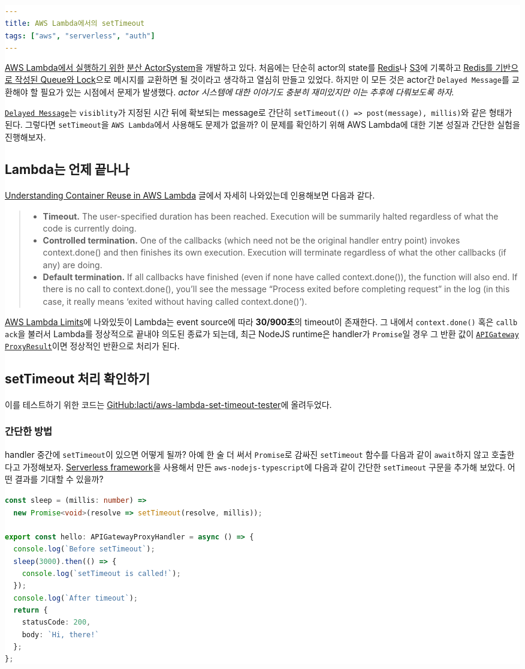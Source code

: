 ```yaml
---
title: AWS Lambda에서의 setTimeout
tags: ["aws", "serverless", "auth"]
---
```


[AWS Lambda에서 실행하기 위한](https://www.npmjs.com/package/@yingyeothon/actor-system-aws-lambda-support) [분산 ActorSystem](https://www.npmjs.com/package/@yingyeothon/actor-system)을 개발하고 있다. 처음에는 단순히 actor의 state를 [Redis](https://www.npmjs.com/package/@yingyeothon/repository-redis)나 [S3](https://www.npmjs.com/package/@yingyeothon/repository-s3)에 기록하고 [Redis를 기반으로 작성된 Queue와 Lock](https://www.npmjs.com/package/@yingyeothon/actor-system-redis-support)으로 메시지를 교환하면 될 것이라고 생각하고 열심히 만들고 있었다. 하지만 이 모든 것은 actor간 `Delayed Message`를 교환해야 할 필요가 있는 시점에서 문제가 발생했다. _actor 시스템에 대한 이야기도 충분히 재미있지만 이는 추후에 다뤄보도록 하자._

[`Delayed Message`](https://github.com/rabbitmq/rabbitmq-delayed-message-exchange)는 `visiblity`가 지정된 시간 뒤에 확보되는 message로 간단히 `setTimeout(() => post(message), millis)`와 같은 형태가 된다. 그렇다면 `setTimeout`을 `AWS Lambda`에서 사용해도 문제가 없을까? 이 문제를 확인하기 위해 AWS Lambda에 대한 기본 성질과 간단한 실험을 진행해보자.

## Lambda는 언제 끝나나

[Understanding Container Reuse in AWS Lambda](https://aws.amazon.com/blogs/compute/container-reuse-in-lambda/) 글에서 자세히 나와있는데 인용해보면 다음과 같다.

> - **Timeout.** The user-specified duration has been reached. Execution will be summarily halted regardless of what the code is currently doing.
> - **Controlled termination.** One of the callbacks (which need not be the original handler entry point) invokes context.done() and then finishes its own execution. Execution will terminate regardless of what the other callbacks (if any) are doing.
> - **Default termination.** If all callbacks have finished (even if none have called context.done()), the function will also end. If there is no call to context.done(), you’ll see the message “Process exited before completing request” in the log (in this case, it really means ‘exited without having called context.done()’).

[AWS Lambda Limits](https://docs.aws.amazon.com/lambda/latest/dg/limits.html)에 나와있듯이 Lambda는 event source에 따라 **30/900초**의 timeout이 존재한다. 그 내에서 `context.done()` 혹은 `callback`을 불러서 Lambda를 정상적으로 끝내야 의도된 종료가 되는데, 최근 NodeJS runtime은 handler가 `Promise`일 경우 그 반환 값이 [`APIGatewayProxyResult`](https://github.com/DefinitelyTyped/DefinitelyTyped/blob/master/types/aws-lambda/index.d.ts#L497)이면 정상적인 반환으로 처리가 된다.

## setTimeout 처리 확인하기

이를 테스트하기 위한 코드는 [GitHub:lacti/aws-lambda-set-timeout-tester](https://github.com/lacti/aws-lambda-set-timeout-tester)에 올려두었다.

### 간단한 방법

handler 중간에 `setTimeout`이 있으면 어떻게 될까? 아예 한 술 더 써서 `Promise`로 감싸진 `setTimeout` 함수를 다음과 같이 `await`하지 않고 호출한다고 가정해보자. [Serverless framework](https://serverless.com)을 사용해서 만든 `aws-nodejs-typescript`에 다음과 같이 간단한 `setTimeout` 구문을 추가해 보았다. 어떤 결과를 기대할 수 있을까?

```typescript
const sleep = (millis: number) =>
  new Promise<void>(resolve => setTimeout(resolve, millis));

export const hello: APIGatewayProxyHandler = async () => {
  console.log(`Before setTimeout`);
  sleep(3000).then(() => {
    console.log(`setTimeout is called!`);
  });
  console.log(`After timeout`);
  return {
    statusCode: 200,
    body: `Hi, there!`
  };
};
```